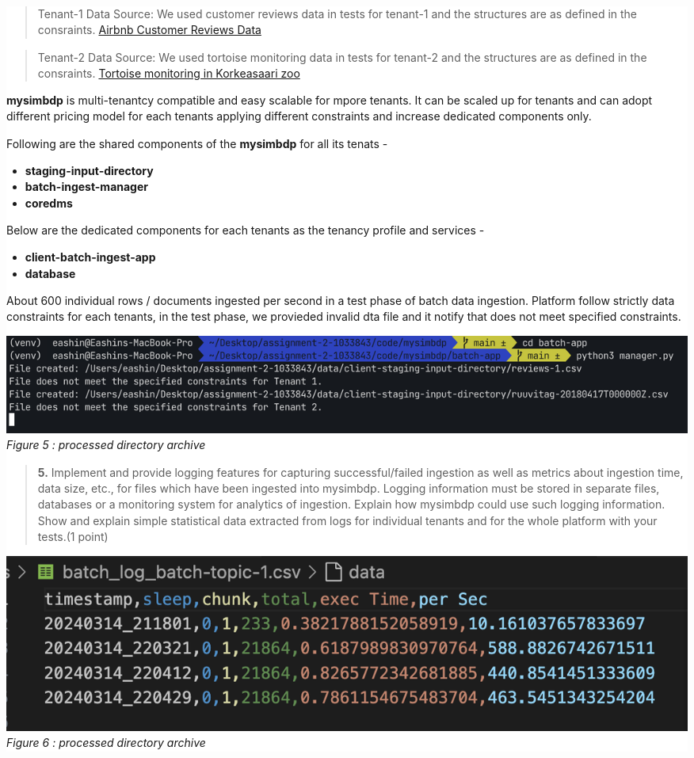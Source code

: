 >Tenant-1 Data Source: We used customer reviews data in tests for tenant-1 and the structures are as defined in the consraints. 
[Airbnb Customer Reviews Data](http://insideairbnb.com/get-the-data/)

>Tenant-2 Data Source: We used tortoise monitoring data in tests for tenant-2 and the structures are as defined in the consraints. 
[Tortoise monitoring in Korkeasaari zoo](https://iot.fvh.fi/downloads/tortoise/)

**mysimbdp** is multi-tenantcy compatible and easy scalable for mpore tenants. It can be scaled up for tenants and can adopt different pricing model for each tenants applying different constraints and increase dedicated components only. 

Following are the shared components of the **mysimbdp** for all its tenats - 

- **staging-input-directory**
- **batch-ingest-manager** 
- **coredms**

Below are the dedicated components for each tenants as the tenancy profile and services - 

- **client-batch-ingest-app**
- **database** 

About 600 individual rows / documents ingested per second in a test phase of batch data ingestion. Platform follow strictly data constraints for each tenants, in the test phase, we provieded invalid dta file and it notify that does not meet specified constraints. 

![invalid](./resources/violation.png)
*Figure 5 : processed directory archive*

>**5.** Implement and provide logging features for capturing successful/failed ingestion as well as metrics about ingestion time, data size, etc., for files which have been ingested into mysimbdp. Logging information must be stored in separate files, databases or a monitoring system for analytics of ingestion. Explain how mysimbdp could use such logging information. Show and explain simple statistical data extracted from logs for individual tenants and for the whole platform with your tests.(1 point)

![log](./resources/batch-log.png)
*Figure 6 : processed directory archive*
